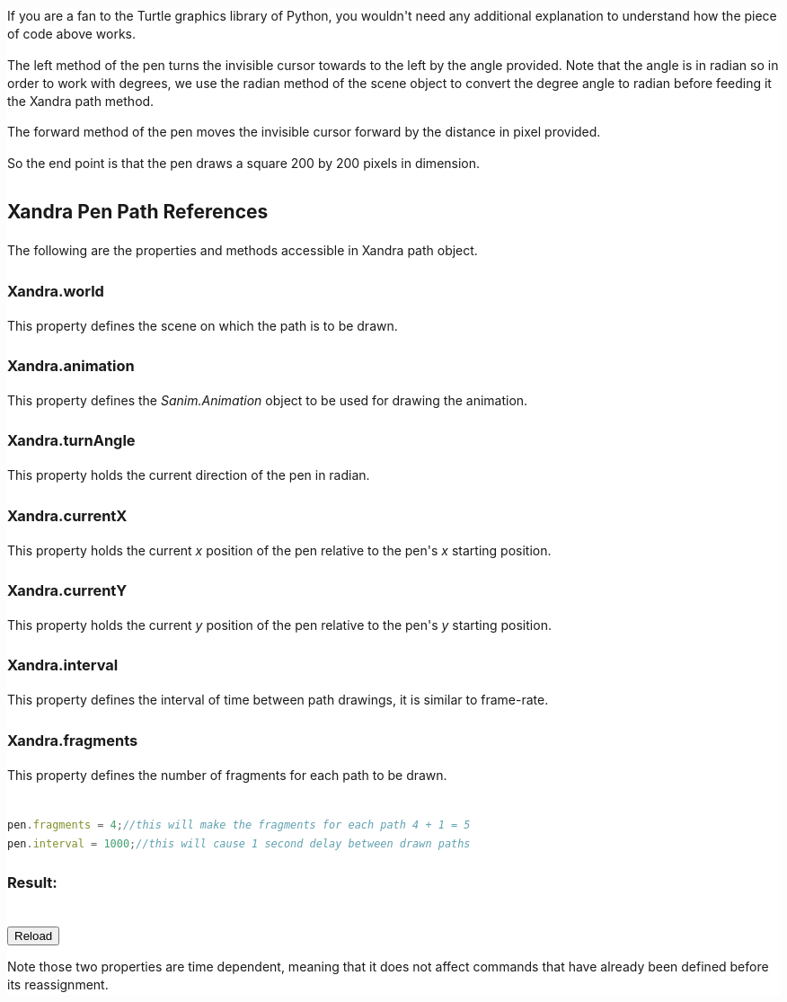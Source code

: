 If you are a fan to the Turtle graphics library of Python, you wouldn't need any additional explanation to understand how the piece of code above works.

The left method of the pen turns the invisible cursor towards to the left by the angle provided. Note that the angle is in radian so in order to work with degrees, we use the radian method of the scene object to convert the degree angle to radian before feeding it the Xandra path method.

The forward method of the pen moves the invisible cursor forward by the distance in pixel provided.

So the end point is that the pen draws a square 200 by 200 pixels in dimension.

## Xandra Pen Path References
The following are the properties and methods  accessible in Xandra path object.

### Xandra.world
This property defines the scene on which the path is to be drawn.

### Xandra.animation
This property defines the *Sanim.Animation* object to be used for drawing the animation.

### Xandra.turnAngle
This property holds the current direction of the pen in radian.

### Xandra.currentX
This property holds the current *x* position of the pen relative to the pen's *x* starting position.

### Xandra.currentY
This property holds the current *y* position of the pen relative to the pen's *y* starting position.

### Xandra.interval
This property defines the interval of time between path drawings, it is similar to frame-rate.

### Xandra.fragments
This property defines the number of fragments for each path to be drawn.

```js

pen.fragments = 4;//this will make the fragments for each path 4 + 1 = 5
pen.interval = 1000;//this will cause 1 second delay between drawn paths
```

### Result:
<iframe src="/demo/xandra-pen-path/fragments.html" id="demo-frame-2" style="width:100%; height: 400px; background-color: black;"></iframe><br/>
<button onclick="document.getElementById('demo-frame-2').contentDocument.location.reload(true);">Reload</button>

Note those two properties are time dependent, meaning that it does not affect commands that have already been defined before its reassignment.
